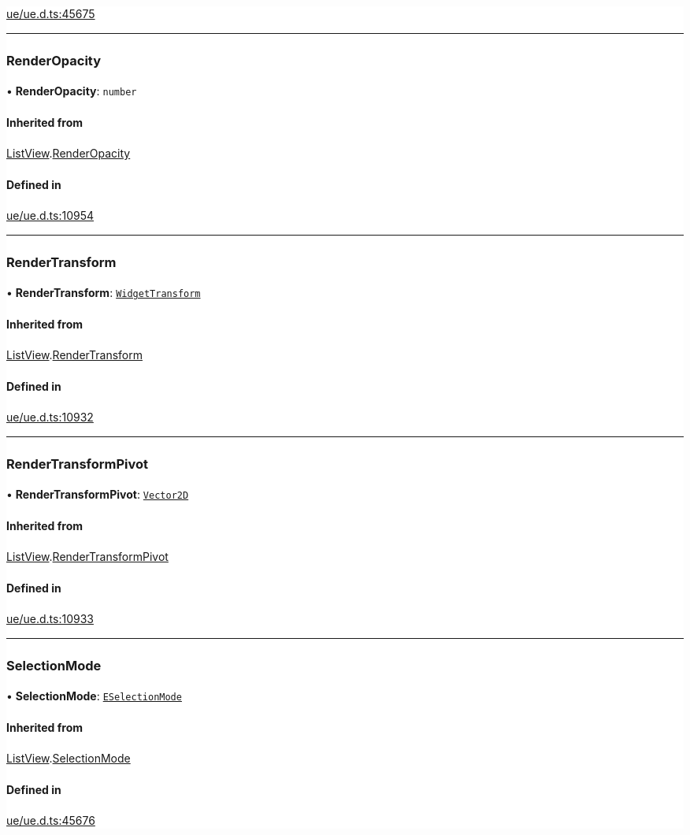 [ue/ue.d.ts:45675](https://github.com/YugMetaverse/yug_typings/blob/b7d9b19/ue/ue.d.ts#L45675)

___

### RenderOpacity

• **RenderOpacity**: `number`

#### Inherited from

[ListView](ue_ue.ListView.md).[RenderOpacity](ue_ue.ListView.md#renderopacity)

#### Defined in

[ue/ue.d.ts:10954](https://github.com/YugMetaverse/yug_typings/blob/b7d9b19/ue/ue.d.ts#L10954)

___

### RenderTransform

• **RenderTransform**: [`WidgetTransform`](ue_ue.WidgetTransform.md)

#### Inherited from

[ListView](ue_ue.ListView.md).[RenderTransform](ue_ue.ListView.md#rendertransform)

#### Defined in

[ue/ue.d.ts:10932](https://github.com/YugMetaverse/yug_typings/blob/b7d9b19/ue/ue.d.ts#L10932)

___

### RenderTransformPivot

• **RenderTransformPivot**: [`Vector2D`](ue_ue_s.Vector2D.md)

#### Inherited from

[ListView](ue_ue.ListView.md).[RenderTransformPivot](ue_ue.ListView.md#rendertransformpivot)

#### Defined in

[ue/ue.d.ts:10933](https://github.com/YugMetaverse/yug_typings/blob/b7d9b19/ue/ue.d.ts#L10933)

___

### SelectionMode

• **SelectionMode**: [`ESelectionMode`](../enums/ue_ue.ESelectionMode.md)

#### Inherited from

[ListView](ue_ue.ListView.md).[SelectionMode](ue_ue.ListView.md#selectionmode)

#### Defined in

[ue/ue.d.ts:45676](https://github.com/YugMetaverse/yug_typings/blob/b7d9b19/ue/ue.d.ts#L45676)
